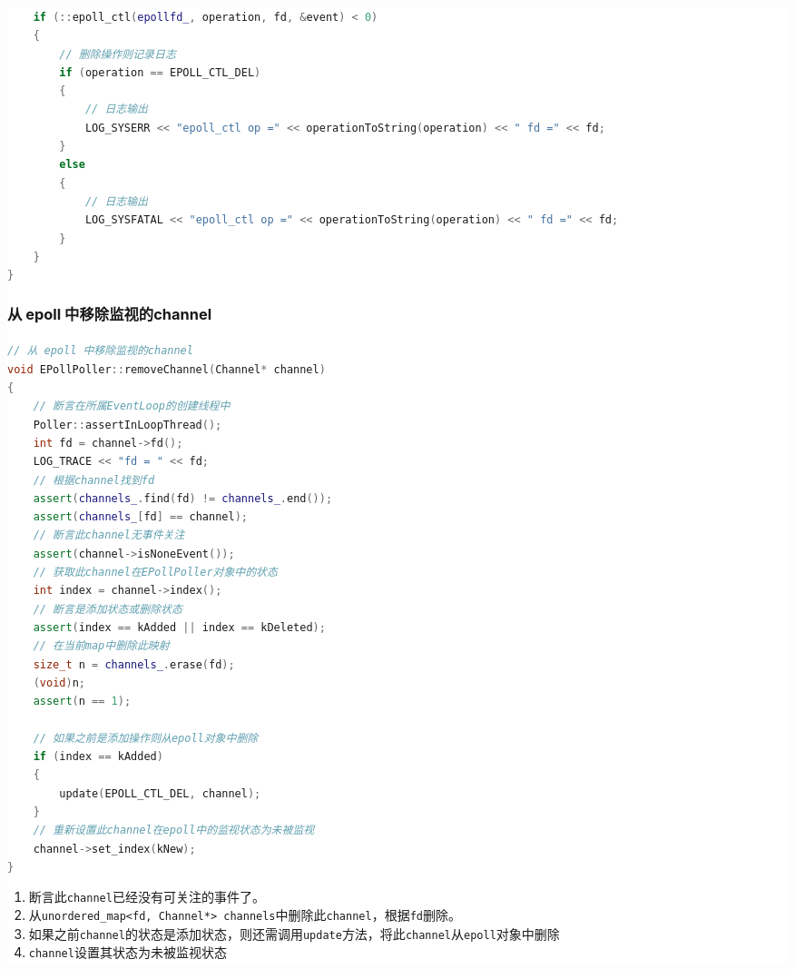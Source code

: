 ```cpp
    if (::epoll_ctl(epollfd_, operation, fd, &event) < 0)
    {
        // 删除操作则记录日志
        if (operation == EPOLL_CTL_DEL)
        {
            // 日志输出
            LOG_SYSERR << "epoll_ctl op =" << operationToString(operation) << " fd =" << fd;
        }
        else
        {
            // 日志输出
            LOG_SYSFATAL << "epoll_ctl op =" << operationToString(operation) << " fd =" << fd;
        }
    }
}
```
### 从 epoll 中移除监视的channel
```cpp
// 从 epoll 中移除监视的channel
void EPollPoller::removeChannel(Channel* channel)
{
    // 断言在所属EventLoop的创建线程中
    Poller::assertInLoopThread();
    int fd = channel->fd();
    LOG_TRACE << "fd = " << fd;
    // 根据channel找到fd
    assert(channels_.find(fd) != channels_.end());
    assert(channels_[fd] == channel);
    // 断言此channel无事件关注
    assert(channel->isNoneEvent());
    // 获取此channel在EPollPoller对象中的状态
    int index = channel->index();
    // 断言是添加状态或删除状态
    assert(index == kAdded || index == kDeleted);
    // 在当前map中删除此映射
    size_t n = channels_.erase(fd);
    (void)n;
    assert(n == 1);

    // 如果之前是添加操作则从epoll对象中删除
    if (index == kAdded)
    {
        update(EPOLL_CTL_DEL, channel);
    }
    // 重新设置此channel在epoll中的监视状态为未被监视
    channel->set_index(kNew);
}
```

1. 断言此`channel`已经没有可关注的事件了。
2. 从`unordered_map<fd, Channel*> channels`中删除此`channel`，根据`fd`删除。
3. 如果之前`channel`的状态是添加状态，则还需调用`update`方法，将此`channel`从`epoll`对象中删除
4. `channel`设置其状态为未被监视状态